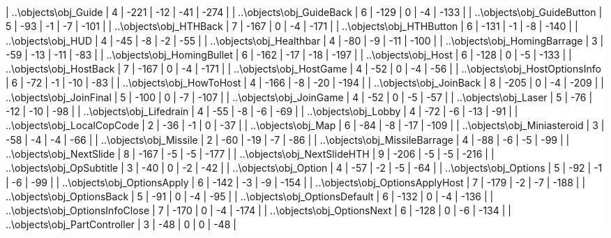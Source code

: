 | ..\\objects\\obj_Guide | 4 | -221 | -12 | -41 | -274 |
| ..\\objects\\obj_GuideBack | 6 | -129 | 0 | -4 | -133 |
| ..\\objects\\obj_GuideButton | 5 | -93 | -1 | -7 | -101 |
| ..\\objects\\obj_HTHBack | 7 | -167 | 0 | -4 | -171 |
| ..\\objects\\obj_HTHButton | 6 | -131 | -1 | -8 | -140 |
| ..\\objects\\obj_HUD | 4 | -45 | -8 | -2 | -55 |
| ..\\objects\\obj_Healthbar | 4 | -80 | -9 | -11 | -100 |
| ..\\objects\\obj_HomingBarrage | 3 | -59 | -13 | -11 | -83 |
| ..\\objects\\obj_HomingBullet | 6 | -162 | -17 | -18 | -197 |
| ..\\objects\\obj_Host | 6 | -128 | 0 | -5 | -133 |
| ..\\objects\\obj_HostBack | 7 | -167 | 0 | -4 | -171 |
| ..\\objects\\obj_HostGame | 4 | -52 | 0 | -4 | -56 |
| ..\\objects\\obj_HostOptionsInfo | 6 | -72 | -1 | -10 | -83 |
| ..\\objects\\obj_HowToHost | 4 | -166 | -8 | -20 | -194 |
| ..\\objects\\obj_JoinBack | 8 | -205 | 0 | -4 | -209 |
| ..\\objects\\obj_JoinFinal | 5 | -100 | 0 | -7 | -107 |
| ..\\objects\\obj_JoinGame | 4 | -52 | 0 | -5 | -57 |
| ..\\objects\\obj_Laser | 5 | -76 | -12 | -10 | -98 |
| ..\\objects\\obj_Lifedrain | 4 | -55 | -8 | -6 | -69 |
| ..\\objects\\obj_Lobby | 4 | -72 | -6 | -13 | -91 |
| ..\\objects\\obj_LocalCopCode | 2 | -36 | -1 | 0 | -37 |
| ..\\objects\\obj_Map | 6 | -84 | -8 | -17 | -109 |
| ..\\objects\\obj_Miniasteroid | 3 | -58 | -4 | -4 | -66 |
| ..\\objects\\obj_Missile | 2 | -60 | -19 | -7 | -86 |
| ..\\objects\\obj_MissileBarrage | 4 | -88 | -6 | -5 | -99 |
| ..\\objects\\obj_NextSlide | 8 | -167 | -5 | -5 | -177 |
| ..\\objects\\obj_NextSlideHTH | 9 | -206 | -5 | -5 | -216 |
| ..\\objects\\obj_OpSubtitle | 3 | -40 | 0 | -2 | -42 |
| ..\\objects\\obj_Option | 4 | -57 | -2 | -5 | -64 |
| ..\\objects\\obj_Options | 5 | -92 | -1 | -6 | -99 |
| ..\\objects\\obj_OptionsApply | 6 | -142 | -3 | -9 | -154 |
| ..\\objects\\obj_OptionsApplyHost | 7 | -179 | -2 | -7 | -188 |
| ..\\objects\\obj_OptionsBack | 5 | -91 | 0 | -4 | -95 |
| ..\\objects\\obj_OptionsDefault | 6 | -132 | 0 | -4 | -136 |
| ..\\objects\\obj_OptionsInfoClose | 7 | -170 | 0 | -4 | -174 |
| ..\\objects\\obj_OptionsNext | 6 | -128 | 0 | -6 | -134 |
| ..\\objects\\obj_PartController | 3 | -48 | 0 | 0 | -48 |